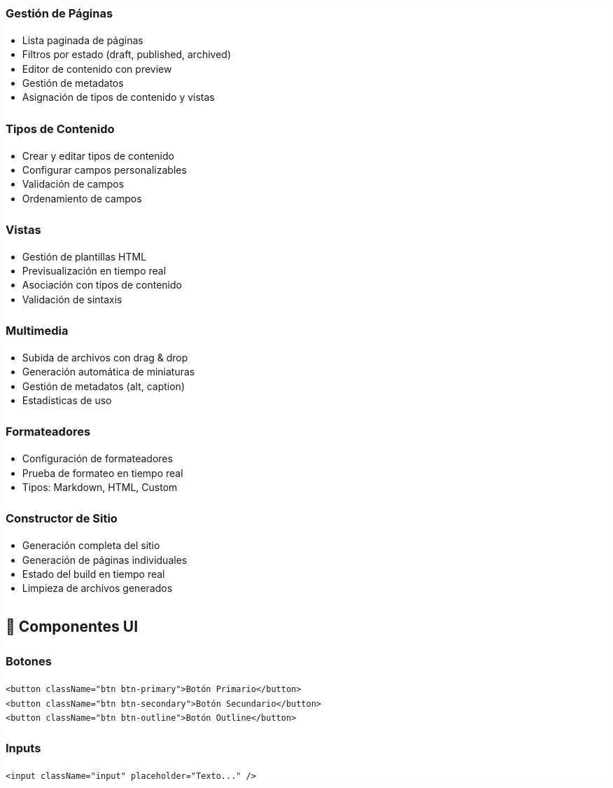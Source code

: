 ### Gestión de Páginas
- Lista paginada de páginas
- Filtros por estado (draft, published, archived)
- Editor de contenido con preview
- Gestión de metadatos
- Asignación de tipos de contenido y vistas

### Tipos de Contenido
- Crear y editar tipos de contenido
- Configurar campos personalizables
- Validación de campos
- Ordenamiento de campos

### Vistas
- Gestión de plantillas HTML
- Previsualización en tiempo real
- Asociación con tipos de contenido
- Validación de sintaxis

### Multimedia
- Subida de archivos con drag & drop
- Generación automática de miniaturas
- Gestión de metadatos (alt, caption)
- Estadísticas de uso

### Formateadores
- Configuración de formateadores
- Prueba de formateo en tiempo real
- Tipos: Markdown, HTML, Custom

### Constructor de Sitio
- Generación completa del sitio
- Generación de páginas individuales
- Estado del build en tiempo real
- Limpieza de archivos generados

## 🎨 Componentes UI

### Botones
```tsx
<button className="btn btn-primary">Botón Primario</button>
<button className="btn btn-secondary">Botón Secundario</button>
<button className="btn btn-outline">Botón Outline</button>
```

### Inputs
```tsx
<input className="input" placeholder="Texto..." />
```
